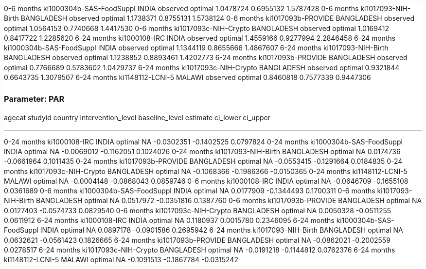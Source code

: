 0-6 months    ki1000304b-SAS-FoodSuppl   INDIA        observed             optimal           1.0478724   0.6955132   1.5787428
0-6 months    ki1017093-NIH-Birth        BANGLADESH   observed             optimal           1.1738371   0.8755131   1.5738124
0-6 months    ki1017093b-PROVIDE         BANGLADESH   observed             optimal           1.0564153   0.7740668   1.4417530
0-6 months    ki1017093c-NIH-Crypto      BANGLADESH   observed             optimal           1.0169412   0.8417722   1.2285620
6-24 months   ki1000108-IRC              INDIA        observed             optimal           1.4559166   0.9277994   2.2846458
6-24 months   ki1000304b-SAS-FoodSuppl   INDIA        observed             optimal           1.1344119   0.8655666   1.4867607
6-24 months   ki1017093-NIH-Birth        BANGLADESH   observed             optimal           1.1238852   0.8893461   1.4202773
6-24 months   ki1017093b-PROVIDE         BANGLADESH   observed             optimal           0.7766689   0.5783602   1.0429737
6-24 months   ki1017093c-NIH-Crypto      BANGLADESH   observed             optimal           0.9321844   0.6643735   1.3079507
6-24 months   ki1148112-LCNI-5           MALAWI       observed             optimal           0.8460818   0.7577339   0.9447306


### Parameter: PAR


agecat        studyid                    country      intervention_level   baseline_level      estimate     ci_lower     ci_upper
------------  -------------------------  -----------  -------------------  ---------------  -----------  -----------  -----------
0-24 months   ki1000108-IRC              INDIA        optimal              NA                -0.0302351   -0.1402525    0.0797824
0-24 months   ki1000304b-SAS-FoodSuppl   INDIA        optimal              NA                -0.0069012   -0.1162051    0.1024026
0-24 months   ki1017093-NIH-Birth        BANGLADESH   optimal              NA                 0.0174736   -0.0661964    0.1011435
0-24 months   ki1017093b-PROVIDE         BANGLADESH   optimal              NA                -0.0553415   -0.1291664    0.0184835
0-24 months   ki1017093c-NIH-Crypto      BANGLADESH   optimal              NA                -0.1068366   -0.1986366   -0.0150365
0-24 months   ki1148112-LCNI-5           MALAWI       optimal              NA                -0.0004148   -0.0868043    0.0859746
0-6 months    ki1000108-IRC              INDIA        optimal              NA                -0.0646709   -0.1655108    0.0361689
0-6 months    ki1000304b-SAS-FoodSuppl   INDIA        optimal              NA                 0.0177909   -0.1344493    0.1700311
0-6 months    ki1017093-NIH-Birth        BANGLADESH   optimal              NA                 0.0517972   -0.0351816    0.1387760
0-6 months    ki1017093b-PROVIDE         BANGLADESH   optimal              NA                 0.0127403   -0.0574733    0.0829540
0-6 months    ki1017093c-NIH-Crypto      BANGLADESH   optimal              NA                 0.0050328   -0.0511255    0.0611912
6-24 months   ki1000108-IRC              INDIA        optimal              NA                 0.1180937    0.0015780    0.2346095
6-24 months   ki1000304b-SAS-FoodSuppl   INDIA        optimal              NA                 0.0897178   -0.0901586    0.2695942
6-24 months   ki1017093-NIH-Birth        BANGLADESH   optimal              NA                 0.0632621   -0.0561423    0.1826665
6-24 months   ki1017093b-PROVIDE         BANGLADESH   optimal              NA                -0.0862021   -0.2002559    0.0278517
6-24 months   ki1017093c-NIH-Crypto      BANGLADESH   optimal              NA                -0.0191218   -0.1144812    0.0762376
6-24 months   ki1148112-LCNI-5           MALAWI       optimal              NA                -0.1091513   -0.1867784   -0.0315242

